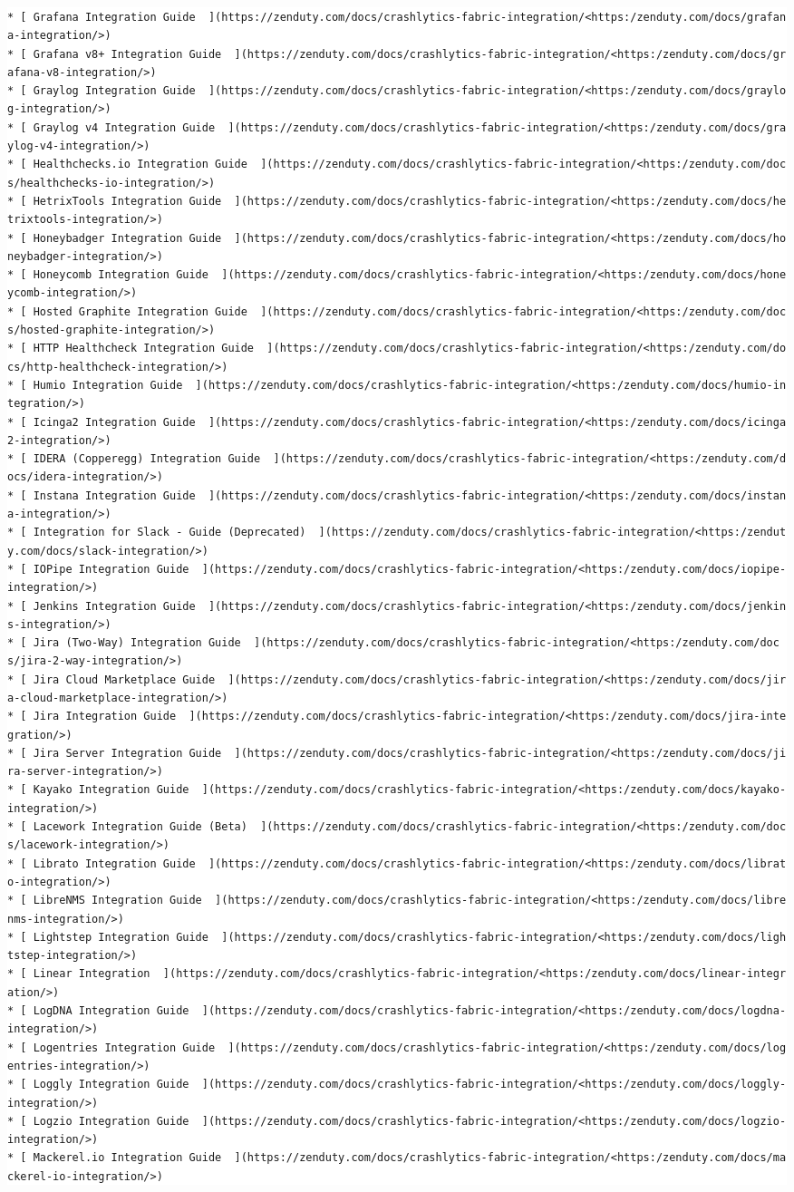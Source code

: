     * [ Grafana Integration Guide  ](https://zenduty.com/docs/crashlytics-fabric-integration/<https:/zenduty.com/docs/grafana-integration/>)
    * [ Grafana v8+ Integration Guide  ](https://zenduty.com/docs/crashlytics-fabric-integration/<https:/zenduty.com/docs/grafana-v8-integration/>)
    * [ Graylog Integration Guide  ](https://zenduty.com/docs/crashlytics-fabric-integration/<https:/zenduty.com/docs/graylog-integration/>)
    * [ Graylog v4 Integration Guide  ](https://zenduty.com/docs/crashlytics-fabric-integration/<https:/zenduty.com/docs/graylog-v4-integration/>)
    * [ Healthchecks.io Integration Guide  ](https://zenduty.com/docs/crashlytics-fabric-integration/<https:/zenduty.com/docs/healthchecks-io-integration/>)
    * [ HetrixTools Integration Guide  ](https://zenduty.com/docs/crashlytics-fabric-integration/<https:/zenduty.com/docs/hetrixtools-integration/>)
    * [ Honeybadger Integration Guide  ](https://zenduty.com/docs/crashlytics-fabric-integration/<https:/zenduty.com/docs/honeybadger-integration/>)
    * [ Honeycomb Integration Guide  ](https://zenduty.com/docs/crashlytics-fabric-integration/<https:/zenduty.com/docs/honeycomb-integration/>)
    * [ Hosted Graphite Integration Guide  ](https://zenduty.com/docs/crashlytics-fabric-integration/<https:/zenduty.com/docs/hosted-graphite-integration/>)
    * [ HTTP Healthcheck Integration Guide  ](https://zenduty.com/docs/crashlytics-fabric-integration/<https:/zenduty.com/docs/http-healthcheck-integration/>)
    * [ Humio Integration Guide  ](https://zenduty.com/docs/crashlytics-fabric-integration/<https:/zenduty.com/docs/humio-integration/>)
    * [ Icinga2 Integration Guide  ](https://zenduty.com/docs/crashlytics-fabric-integration/<https:/zenduty.com/docs/icinga2-integration/>)
    * [ IDERA (Copperegg) Integration Guide  ](https://zenduty.com/docs/crashlytics-fabric-integration/<https:/zenduty.com/docs/idera-integration/>)
    * [ Instana Integration Guide  ](https://zenduty.com/docs/crashlytics-fabric-integration/<https:/zenduty.com/docs/instana-integration/>)
    * [ Integration for Slack - Guide (Deprecated)  ](https://zenduty.com/docs/crashlytics-fabric-integration/<https:/zenduty.com/docs/slack-integration/>)
    * [ IOPipe Integration Guide  ](https://zenduty.com/docs/crashlytics-fabric-integration/<https:/zenduty.com/docs/iopipe-integration/>)
    * [ Jenkins Integration Guide  ](https://zenduty.com/docs/crashlytics-fabric-integration/<https:/zenduty.com/docs/jenkins-integration/>)
    * [ Jira (Two-Way) Integration Guide  ](https://zenduty.com/docs/crashlytics-fabric-integration/<https:/zenduty.com/docs/jira-2-way-integration/>)
    * [ Jira Cloud Marketplace Guide  ](https://zenduty.com/docs/crashlytics-fabric-integration/<https:/zenduty.com/docs/jira-cloud-marketplace-integration/>)
    * [ Jira Integration Guide  ](https://zenduty.com/docs/crashlytics-fabric-integration/<https:/zenduty.com/docs/jira-integration/>)
    * [ Jira Server Integration Guide  ](https://zenduty.com/docs/crashlytics-fabric-integration/<https:/zenduty.com/docs/jira-server-integration/>)
    * [ Kayako Integration Guide  ](https://zenduty.com/docs/crashlytics-fabric-integration/<https:/zenduty.com/docs/kayako-integration/>)
    * [ Lacework Integration Guide (Beta)  ](https://zenduty.com/docs/crashlytics-fabric-integration/<https:/zenduty.com/docs/lacework-integration/>)
    * [ Librato Integration Guide  ](https://zenduty.com/docs/crashlytics-fabric-integration/<https:/zenduty.com/docs/librato-integration/>)
    * [ LibreNMS Integration Guide  ](https://zenduty.com/docs/crashlytics-fabric-integration/<https:/zenduty.com/docs/librenms-integration/>)
    * [ Lightstep Integration Guide  ](https://zenduty.com/docs/crashlytics-fabric-integration/<https:/zenduty.com/docs/lightstep-integration/>)
    * [ Linear Integration  ](https://zenduty.com/docs/crashlytics-fabric-integration/<https:/zenduty.com/docs/linear-integration/>)
    * [ LogDNA Integration Guide  ](https://zenduty.com/docs/crashlytics-fabric-integration/<https:/zenduty.com/docs/logdna-integration/>)
    * [ Logentries Integration Guide  ](https://zenduty.com/docs/crashlytics-fabric-integration/<https:/zenduty.com/docs/logentries-integration/>)
    * [ Loggly Integration Guide  ](https://zenduty.com/docs/crashlytics-fabric-integration/<https:/zenduty.com/docs/loggly-integration/>)
    * [ Logzio Integration Guide  ](https://zenduty.com/docs/crashlytics-fabric-integration/<https:/zenduty.com/docs/logzio-integration/>)
    * [ Mackerel.io Integration Guide  ](https://zenduty.com/docs/crashlytics-fabric-integration/<https:/zenduty.com/docs/mackerel-io-integration/>)